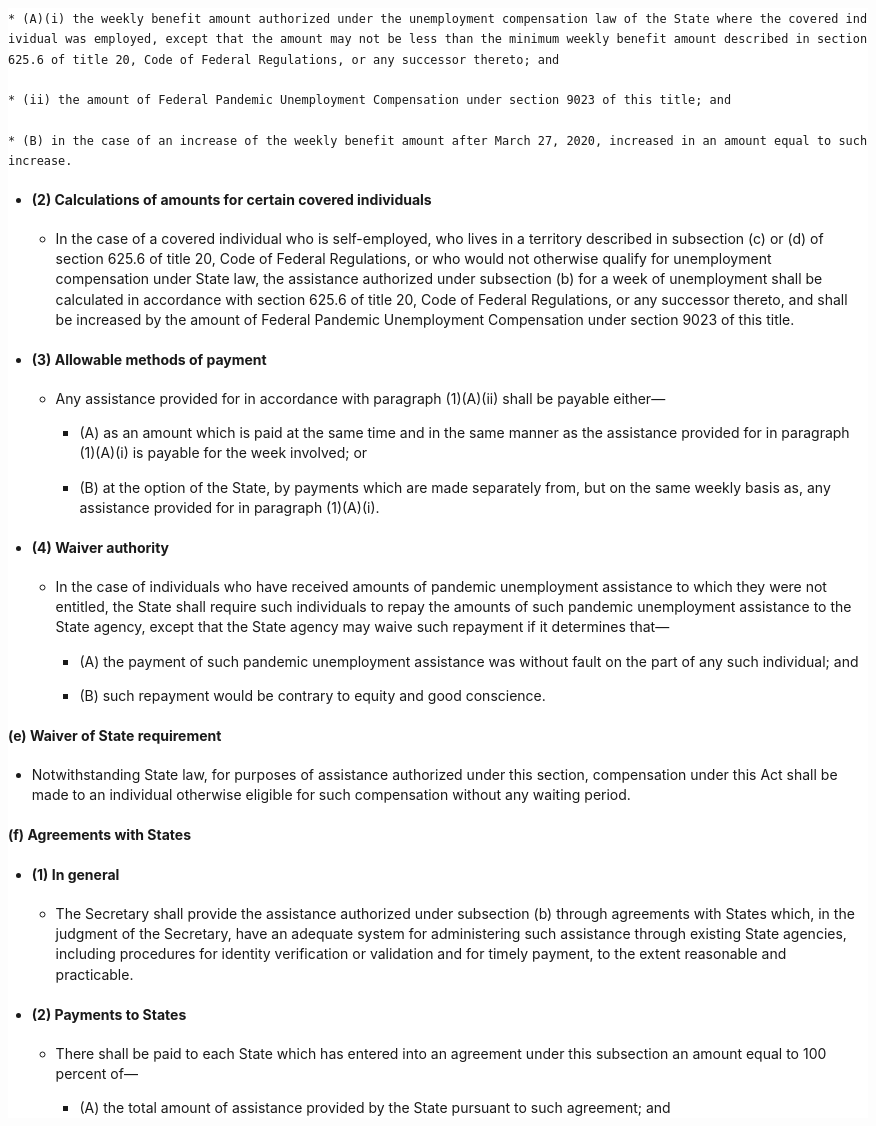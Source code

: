     * (A)(i) the weekly benefit amount authorized under the unemployment compensation law of the State where the covered individual was employed, except that the amount may not be less than the minimum weekly benefit amount described in section 625.6 of title 20, Code of Federal Regulations, or any successor thereto; and

    * (ii) the amount of Federal Pandemic Unemployment Compensation under section 9023 of this title; and

    * (B) in the case of an increase of the weekly benefit amount after March 27, 2020, increased in an amount equal to such increase.

* #### (2) Calculations of amounts for certain covered individuals
  * In the case of a covered individual who is self-employed, who lives in a territory described in subsection (c) or (d) of section 625.6 of title 20, Code of Federal Regulations, or who would not otherwise qualify for unemployment compensation under State law, the assistance authorized under subsection (b) for a week of unemployment shall be calculated in accordance with section 625.6 of title 20, Code of Federal Regulations, or any successor thereto, and shall be increased by the amount of Federal Pandemic Unemployment Compensation under section 9023 of this title.

* #### (3) Allowable methods of payment
  * Any assistance provided for in accordance with paragraph (1)(A)(ii) shall be payable either—

    * (A) as an amount which is paid at the same time and in the same manner as the assistance provided for in paragraph (1)(A)(i) is payable for the week involved; or

    * (B) at the option of the State, by payments which are made separately from, but on the same weekly basis as, any assistance provided for in paragraph (1)(A)(i).

* #### (4) Waiver authority
  * In the case of individuals who have received amounts of pandemic unemployment assistance to which they were not entitled, the State shall require such individuals to repay the amounts of such pandemic unemployment assistance to the State agency, except that the State agency may waive such repayment if it determines that—

    * (A) the payment of such pandemic unemployment assistance was without fault on the part of any such individual; and

    * (B) such repayment would be contrary to equity and good conscience.

#### (e) Waiver of State requirement
* Notwithstanding State law, for purposes of assistance authorized under this section, compensation under this Act shall be made to an individual otherwise eligible for such compensation without any waiting period.

#### (f) Agreements with States
* #### (1) In general
  * The Secretary shall provide the assistance authorized under subsection (b) through agreements with States which, in the judgment of the Secretary, have an adequate system for administering such assistance through existing State agencies, including procedures for identity verification or validation and for timely payment, to the extent reasonable and practicable.

* #### (2) Payments to States
  * There shall be paid to each State which has entered into an agreement under this subsection an amount equal to 100 percent of—

    * (A) the total amount of assistance provided by the State pursuant to such agreement; and
